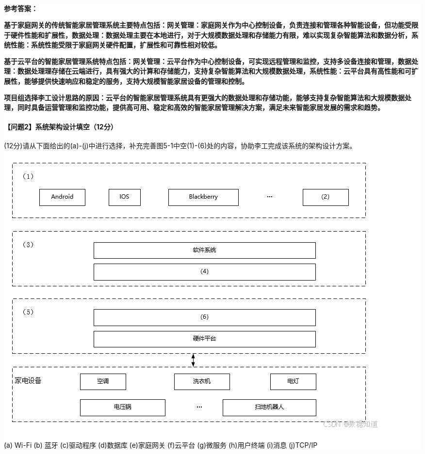 **参考答案：**

**基于家庭网关的传统智能家居管理系统主要特点包括：网关管理：家庭网关作为中心控制设备，负责连接和管理各种智能设备，但功能受限于硬件性能和扩展性，数据处理：数据处理主要在本地进行，对于大规模数据处理和存储能力有限，难以实现复杂智能算法和数据分析，系统性能：系统性能受限于家庭网关硬件配置，扩展性和可靠性相对较低。**

**基于云平台的智能家居管理系统特点包括：网关管理：云平台作为中心控制设备，可实现远程管理和监控，支持多设备连接和管理，数据处理：数据处理理存储在云端进行，具有强大的计算和存储能力，支持复杂智能算法和大规模数据处理，系统性能：云平台具有高性能和可扩展性，能够提供快速响应和稳定的服务，支持大规模智能家居设备的管理和控制。**

**项目组选择李工设计思路的原因：云平台的智能家居管理系统具有更强大的数据处理和存储功能，能够支持复杂智能算法和大规模数据处理，同时具备运营管理和监控功能，提供高可用、稳定和高效的智能家居管理解决方案，满足未来智能家居发展的需求和趋势。**

#### 【问题2】系统架构设计填空（12分）

(12分)请从下面给出的(a)-(j)中进行选择，补充完善图5-1中空(1)-(6)处的内容，协助李工完成该系统的架构设计方案。

![](./img/web_architecture.png)

(a) Wi-Fi
(b) 蓝牙
(c)驱动程序
(d)数据库
(e)家庭网关
(f)云平台
(g)微服务
(h)用户终端
(i)消息
(j)TCP/IP
